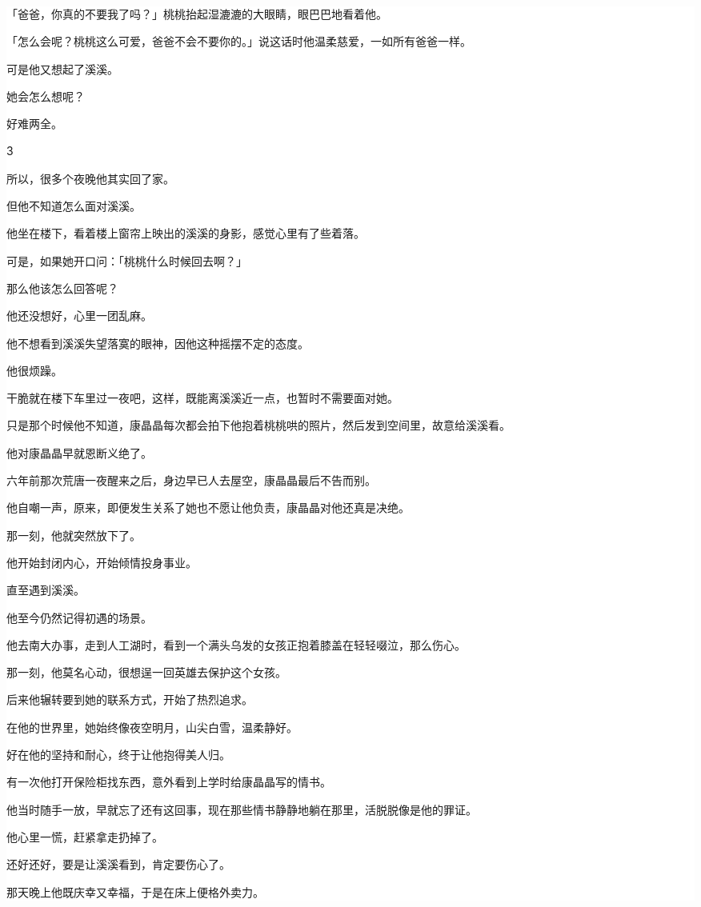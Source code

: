 「爸爸，你真的不要我了吗？」桃桃抬起湿漉漉的大眼睛，眼巴巴地看着他。

「怎么会呢？桃桃这么可爱，爸爸不会不要你的。」说这话时他温柔慈爱，一如所有爸爸一样。

可是他又想起了溪溪。

她会怎么想呢？

好难两全。

3

所以，很多个夜晚他其实回了家。

但他不知道怎么面对溪溪。

他坐在楼下，看着楼上窗帘上映出的溪溪的身影，感觉心里有了些着落。

可是，如果她开口问：「桃桃什么时候回去啊？」

那么他该怎么回答呢？

他还没想好，心里一团乱麻。

他不想看到溪溪失望落寞的眼神，因他这种摇摆不定的态度。

他很烦躁。

干脆就在楼下车里过一夜吧，这样，既能离溪溪近一点，也暂时不需要面对她。

只是那个时候他不知道，康晶晶每次都会拍下他抱着桃桃哄的照片，然后发到空间里，故意给溪溪看。

他对康晶晶早就恩断义绝了。

六年前那次荒唐一夜醒来之后，身边早已人去屋空，康晶晶最后不告而别。

他自嘲一声，原来，即便发生关系了她也不愿让他负责，康晶晶对他还真是决绝。

那一刻，他就突然放下了。

他开始封闭内心，开始倾情投身事业。

直至遇到溪溪。

他至今仍然记得初遇的场景。

他去南大办事，走到人工湖时，看到一个满头乌发的女孩正抱着膝盖在轻轻啜泣，那么伤心。

那一刻，他莫名心动，很想逞一回英雄去保护这个女孩。

后来他辗转要到她的联系方式，开始了热烈追求。

在他的世界里，她始终像夜空明月，山尖白雪，温柔静好。

好在他的坚持和耐心，终于让他抱得美人归。

有一次他打开保险柜找东西，意外看到上学时给康晶晶写的情书。

他当时随手一放，早就忘了还有这回事，现在那些情书静静地躺在那里，活脱脱像是他的罪证。

他心里一慌，赶紧拿走扔掉了。

还好还好，要是让溪溪看到，肯定要伤心了。

那天晚上他既庆幸又幸福，于是在床上便格外卖力。
